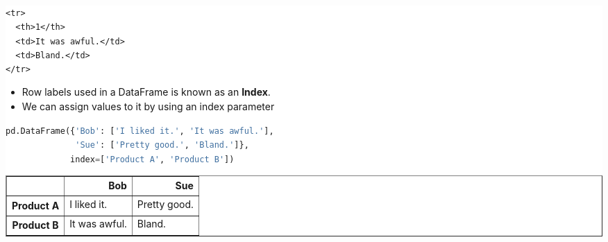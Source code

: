     <tr>
      <th>1</th>
      <td>It was awful.</td>
      <td>Bland.</td>
    </tr>
  </tbody>
</table>
</div>



+ Row labels used in a DataFrame is known as an **Index**.
+ We can assign values to it by using an index parameter


```python
pd.DataFrame({'Bob': ['I liked it.', 'It was awful.'], 
              'Sue': ['Pretty good.', 'Bland.']},
             index=['Product A', 'Product B'])
```




<div>
<style scoped>
    .dataframe tbody tr th:only-of-type {
        vertical-align: middle;
    }

    .dataframe tbody tr th {
        vertical-align: top;
    }

    .dataframe thead th {
        text-align: right;
    }
</style>
<table border="1" class="dataframe">
  <thead>
    <tr style="text-align: right;">
      <th></th>
      <th>Bob</th>
      <th>Sue</th>
    </tr>
  </thead>
  <tbody>
    <tr>
      <th>Product A</th>
      <td>I liked it.</td>
      <td>Pretty good.</td>
    </tr>
    <tr>
      <th>Product B</th>
      <td>It was awful.</td>
      <td>Bland.</td>
    </tr>
  </tbody>
</table>
</div>
